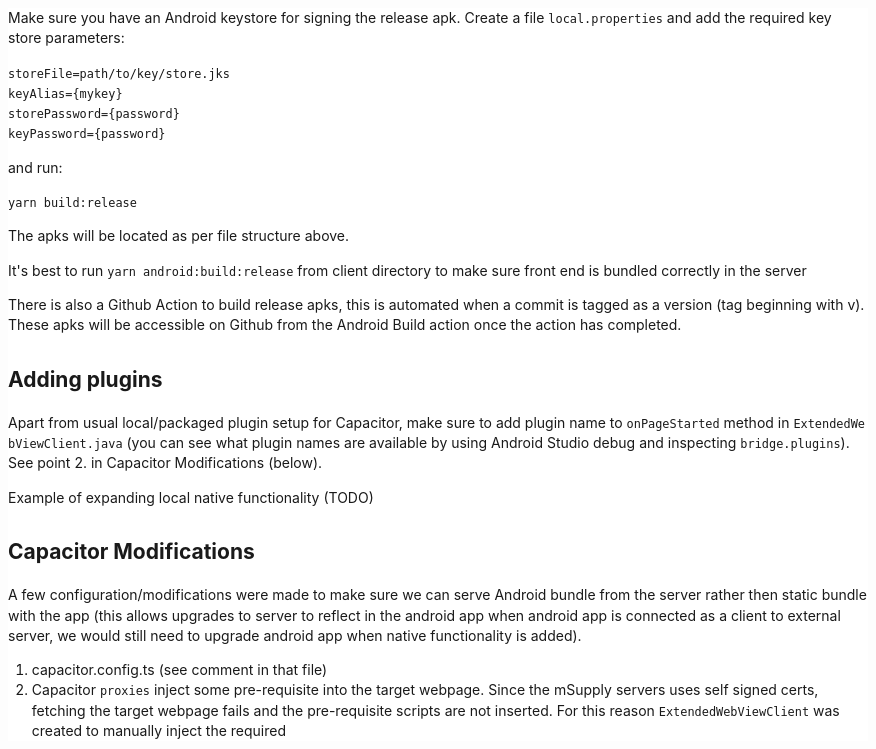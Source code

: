 Make sure you have an Android keystore for signing the release apk.
Create a file `local.properties` and add the required key store parameters:

```
storeFile=path/to/key/store.jks
keyAlias={mykey}
storePassword={password}
keyPassword={password}
```

and run:

```
yarn build:release
```

The apks will be located as per file structure above.

It's best to run `yarn android:build:release` from client directory to make sure front end is bundled correctly in the server

There is also a Github Action to build release apks, this is automated when a commit is tagged as a version (tag beginning with v). These apks will be accessible on Github from the Android Build action once the action has completed.

## Adding plugins

Apart from usual local/packaged plugin setup for Capacitor, make sure to add plugin name to `onPageStarted` method in `ExtendedWebViewClient.java` (you can see what plugin names are available by using Android Studio debug and inspecting `bridge.plugins`). See point 2. in Capacitor Modifications (below).

Example of expanding local native functionality (TODO)

## Capacitor Modifications

A few configuration/modifications were made to make sure we can serve Android bundle from the server rather then static bundle with the app (this allows upgrades to server to reflect in the android app when android app is connected as a client to external server, we would still need to upgrade android app when native functionality is added).

1. capacitor.config.ts (see comment in that file)
2. Capacitor `proxies` inject some pre-requisite <scripts> into the target webpage.
   Since the mSupply servers uses self signed certs, fetching the target webpage fails and the pre-requisite scripts are not inserted.
   For this reason `ExtendedWebViewClient` was created to manually inject the required <script> tags.
   [Discussion](https://github.com/ionic-team/capacitor/discussions/6166) was made on capacitor github to see if there is another way to overcome this.
3. Base url is loaded manually in `handleOnStart()` method in `NativeApi.java`

## Extra

The cert plugin (`app/src/main/java/org/openmsupply/client/certplugin/CertPlugin.java`) allows the web client to make https request to the remote-server using a self signed certificate. It needs to extend `ExtendedWebViewClient` rather than `WebViewClient` to allow for Capacitor Modification 2. to work.
